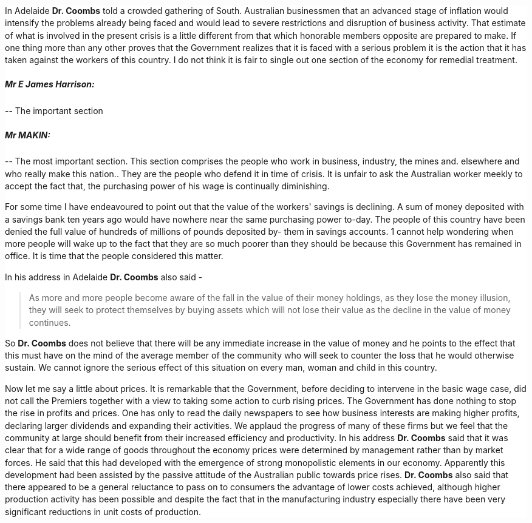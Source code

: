 In Adelaide  **Dr. Coombs**  told a crowded gathering of South. Australian businessmen that an advanced stage of inflation would intensify the problems already being faced and would lead to severe restrictions and disruption of business activity. That estimate of what is involved in the present crisis is a little different from that which honorable members opposite are prepared to make. If one thing more than any other proves that the Government realizes that it is faced with a serious problem it is the action that it has taken against the workers of this country. I do not think it is fair to single out one section of the economy for remedial treatment. 

##### Mr E James Harrison:

-- The important section 

##### Mr MAKIN:

-- The most important section. This section comprises the people who  work  in business, industry, the mines and. elsewhere and who really make this nation.. They are the people who defend it in time of crisis. It is unfair to ask the Australian worker meekly to accept the fact that, the purchasing power of his wage is continually diminishing. 

For some time I have endeavoured to point out that the value of the workers' savings is declining. A sum of money deposited with a savings bank ten years ago would have nowhere near the same purchasing power to-day. The people of this country have been denied the full value of hundreds of millions of pounds deposited by- them in savings accounts. 1 cannot help wondering when more people will wake up to the fact that they are so much poorer than they should be because this Government has remained in office. It is time that the people considered this matter. 

In his address in Adelaide  **Dr. Coombs**  also said - 

  >As more and more people become aware of the fall in the value of their money holdings, as they lose the money illusion, they will seek to protect themselves by buying assets which will not lose their value as the decline in the value of money continues. 

So  **Dr. Coombs**  does not believe that there will be any immediate increase in the value of money and he points to the effect that this must have on the mind of the average member of the community who will seek to counter the loss that he would otherwise sustain. We cannot ignore the serious effect of this situation on every man, woman and child in this country. 

Now let me say a little about prices. It is remarkable that the Government, before deciding to intervene in the basic wage case, did not call the Premiers together with a view to taking some action to curb rising prices. The Government has done nothing to stop the rise in profits and prices. One has only to read the daily newspapers to see how business interests are making higher profits, declaring larger dividends and expanding their activities. We applaud the progress of many of these firms but we feel that the community at large should benefit from their increased efficiency and productivity. In his address  **Dr. Coombs**  said that it was clear that for a wide range of goods throughout the economy prices were determined by management rather than by market forces. He said that this had developed with the emergence of strong monopolistic elements in our economy. Apparently this development had been assisted by the passive attitude of the Australian public towards price rises.  **Dr. Coombs**  also said that there appeared to be a general reluctance to pass on to consumers the advantage of lower costs achieved, although higher production activity has been possible and despite the fact that in the manufacturing industry especially there have been very significant reductions in unit costs of production. 
